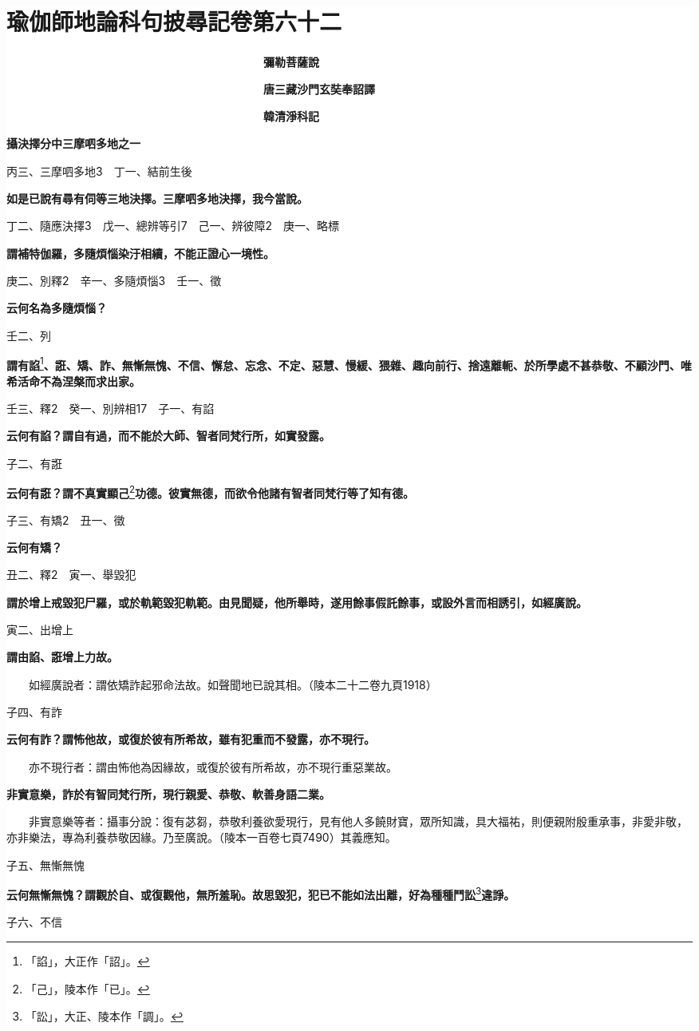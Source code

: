 # 瑜伽師地論科句披尋記卷第六十二

　　　　　　　　　　　　　　　　　　　　　　　**彌勒菩薩說**

　　　　　　　　　　　　　　　　　　　　　　　**唐三藏沙門玄奘奉詔譯**

　　　　　　　　　　　　　　　　　　　　　　　**韓清淨科記**

**攝決擇分中三摩呬多地之一**

丙三、三摩呬多地3　丁一、結前生後

**如是已說有尋有伺等三地決擇。三摩呬多地決擇，我今當說。**

丁二、隨應決擇3　戊一、總辨等引7　己一、辨彼障2　庚一、略標

**謂補特伽羅，多隨煩惱染汙相續，不能正證心一境性。**

庚二、別釋2　辛一、多隨煩惱3　壬一、徵

**云何名為多隨煩惱？**

壬二、列

**謂有諂**[^1]**、誑、矯、詐、無慚無愧、不信、懈怠、忘念、不定、惡慧、慢緩、猥雜、趣向前行、捨遠離軛、於所學處不甚恭敬、不顧沙門、唯希活命不為涅槃而求出家。**

壬三、釋2　癸一、別辨相17　子一、有諂

**云何有諂？謂自有過，而不能於大師、智者同梵行所，如實發露。**

子二、有誑

**云何有誑？謂不真實顯己**[^2]**功德。彼實無德，而欲令他諸有智者同梵行等了知有德。**

子三、有矯2　丑一、徵

**云何有矯？**

丑二、釋2　寅一、舉毀犯

**謂於增上戒毀犯尸羅，或於軌範毀犯軌範。由見聞疑，他所舉時，遂用餘事假託餘事，或設外言而相誘引，如經廣說。**

寅二、出增上

**謂由諂、誑增上力故。**

　　如經廣說者：謂依矯詐起邪命法故。如聲聞地已說其相。（陵本二十二卷九頁1918）

子四、有詐

**云何有詐？謂怖他故，或復於彼有所希故，雖有犯重而不發露，亦不現行。**

　　亦不現行者：謂由怖他為因緣故，或復於彼有所希故，亦不現行重惡業故。

**非實意樂，詐於有智同梵行所，現行親愛、恭敬、軟善身語二業。**

　　非實意樂等者：攝事分說：復有苾芻，恭敬利養欲愛現行，見有他人多饒財寶，眾所知識，具大福祐，則便親附殷重承事，非愛非敬，亦非樂法，專為利養恭敬因緣。乃至廣說。（陵本一百卷七頁7490）其義應知。

子五、無慚無愧

**云何無慚無愧？謂觀於自、或復觀他，無所羞恥。故思毀犯，犯已不能如法出離，好為種種鬥訟**[^3]**違諍。**

子六、不信


[^1]: 「諂」，大正作「詔」。
[^2]: 「己」，陵本作「已」。
[^3]: 「訟」，大正、陵本作「調」。
[^4]: 「超」，大正作「起」。
[^5]: 「己」，陵本作「已」。
[^6]: 「己」，陵本作「已」。
[^7]: 「德」，大正作「得」。
[^8]: 「發」，陵本作「法」。
[^9]: 「辦」，披尋記原作「辨」。
[^10]: 「為」，陵本作「謂」。
[^11]: 「能引發現法樂住無量作意世間功德，又能引發遊戲神通。」，披尋記原置【癸四、依出世定修靜慮者】之下。
[^12]: 「二」，大正作「三」。
[^13]: 「彼」，大正、陵本作「彼二」。
[^14]: 「五識身相應地意地決擇」，披尋記原作「五識身相應地、意地」。
[^15]: 「經」，大正作「纏」。
[^16]: 「無」，大正、陵本作「法」。
[^17]: 「四十四卷」，披尋記原作「四十九卷」。